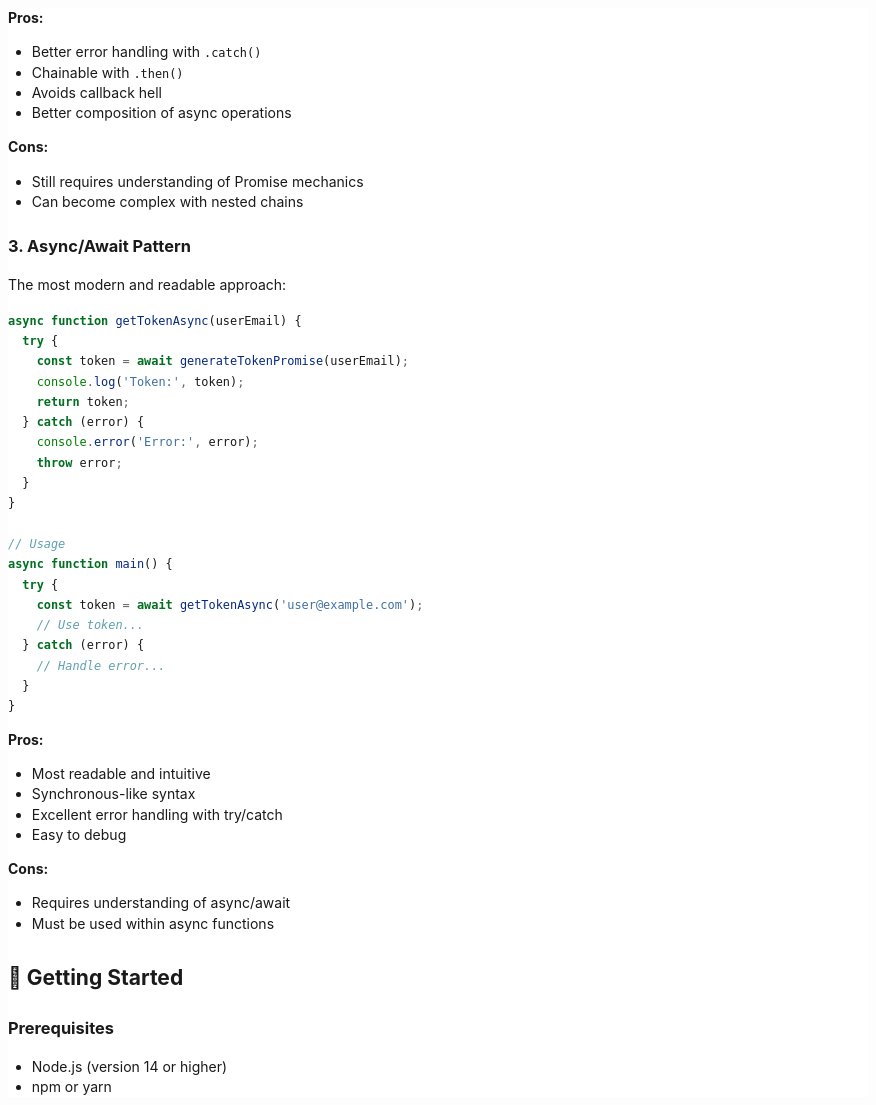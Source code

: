 **Pros:**
- Better error handling with `.catch()`
- Chainable with `.then()`
- Avoids callback hell
- Better composition of async operations

**Cons:**
- Still requires understanding of Promise mechanics
- Can become complex with nested chains

### 3. Async/Await Pattern

The most modern and readable approach:

```javascript
async function getTokenAsync(userEmail) {
  try {
    const token = await generateTokenPromise(userEmail);
    console.log('Token:', token);
    return token;
  } catch (error) {
    console.error('Error:', error);
    throw error;
  }
}

// Usage
async function main() {
  try {
    const token = await getTokenAsync('user@example.com');
    // Use token...
  } catch (error) {
    // Handle error...
  }
}
```

**Pros:**
- Most readable and intuitive
- Synchronous-like syntax
- Excellent error handling with try/catch
- Easy to debug

**Cons:**
- Requires understanding of async/await
- Must be used within async functions

## 🚦 Getting Started

### Prerequisites

- Node.js (version 14 or higher)
- npm or yarn
